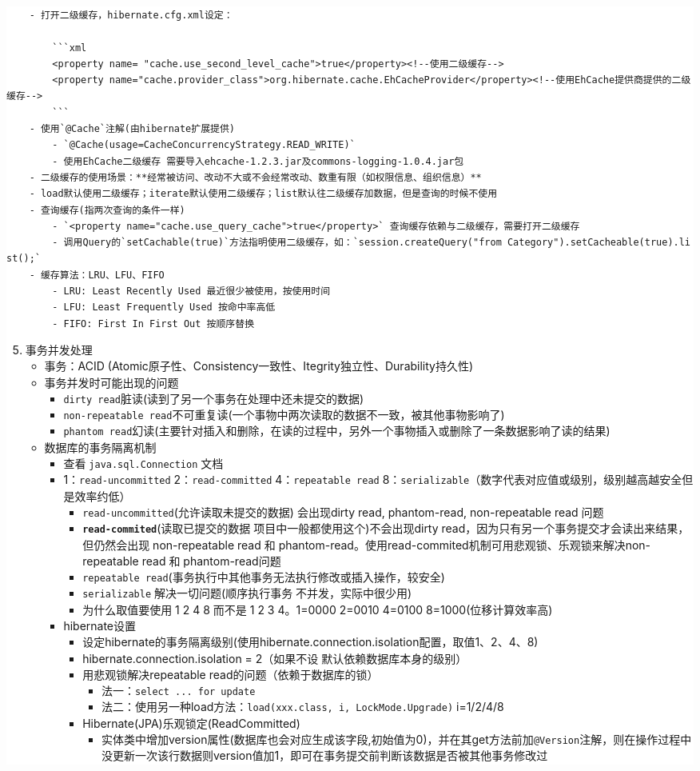         - 打开二级缓存，hibernate.cfg.xml设定：
                
            ```xml
            <property name= "cache.use_second_level_cache">true</property><!--使用二级缓存-->
            <property name="cache.provider_class">org.hibernate.cache.EhCacheProvider</property><!--使用EhCache提供商提供的二级缓存-->
            ```
        - 使用`@Cache`注解(由hibernate扩展提供)
            - `@Cache(usage=CacheConcurrencyStrategy.READ_WRITE)`
            - 使用EhCache二级缓存 需要导入ehcache-1.2.3.jar及commons-logging-1.0.4.jar包
        - 二级缓存的使用场景：**经常被访问、改动不大或不会经常改动、数重有限（如权限信息、组织信息）**
        - load默认使用二级缓存；iterate默认使用二级缓存；list默认往二级缓存加数据，但是查询的时候不使用
        - 查询缓存(指两次查询的条件一样)
            - `<property name="cache.use_query_cache">true</property>` 查询缓存依赖与二级缓存，需要打开二级缓存
            - 调用Query的`setCachable(true)`方法指明使用二级缓存，如：`session.createQuery("from Category").setCacheable(true).list();`
        - 缓存算法：LRU、LFU、FIFO
            - LRU: Least Recently Used 最近很少被使用，按使用时间
            - LFU: Least Frequently Used 按命中率高低
            - FIFO: First In First Out 按顺序替换
5. 事务并发处理
    - 事务：ACID (Atomic原子性、Consistency一致性、Itegrity独立性、Durability持久性)
    - 事务并发时可能出现的问题
        - `dirty read`脏读(读到了另一个事务在处理中还未提交的数据)
        - `non-repeatable read`不可重复读(一个事物中两次读取的数据不一致，被其他事物影响了)
        - `phantom read`幻读(主要针对插入和删除，在读的过程中，另外一个事物插入或删除了一条数据影响了读的结果)
    - 数据库的事务隔离机制
        - 查看 `java.sql.Connection` 文档
        - 1：`read-uncommitted` 2：`read-committed` 4：`repeatable read` 8：`serializable`（数字代表对应值或级别，级别越高越安全但是效率约低）           
            - `read-uncommitted`(允许读取未提交的数据) 会出现dirty read, phantom-read, non-repeatable read 问题
            - **`read-commited`**(读取已提交的数据 项目中一般都使用这个)不会出现dirty read，因为只有另一个事务提交才会读出来结果，但仍然会出现 non-repeatable read 和 phantom-read。使用read-commited机制可用悲观锁、乐观锁来解决non-repeatable read 和 phantom-read问题
            - `repeatable read`(事务执行中其他事务无法执行修改或插入操作，较安全)
            - `serializable` 解决一切问题(顺序执行事务 不并发，实际中很少用)
            - 为什么取值要使用 1 2 4 8 而不是 1 2 3 4。1=0000  2=0010 4=0100 8=1000(位移计算效率高)
        - hibernate设置
            - 设定hibernate的事务隔离级别(使用hibernate.connection.isolation配置，取值1、2、4、8)
            - hibernate.connection.isolation = 2（如果不设 默认依赖数据库本身的级别）
            - 用悲观锁解决repeatable read的问题（依赖于数据库的锁）
                - 法一：`select ... for update`
                - 法二：使用另一种load方法：`load(xxx.class, i, LockMode.Upgrade)` i=1/2/4/8
            - Hibernate(JPA)乐观锁定(ReadCommitted)
                - 实体类中增加version属性(数据库也会对应生成该字段,初始值为0)，并在其get方法前加`@Version`注解，则在操作过程中没更新一次该行数据则version值加1，即可在事务提交前判断该数据是否被其他事务修改过
                
          